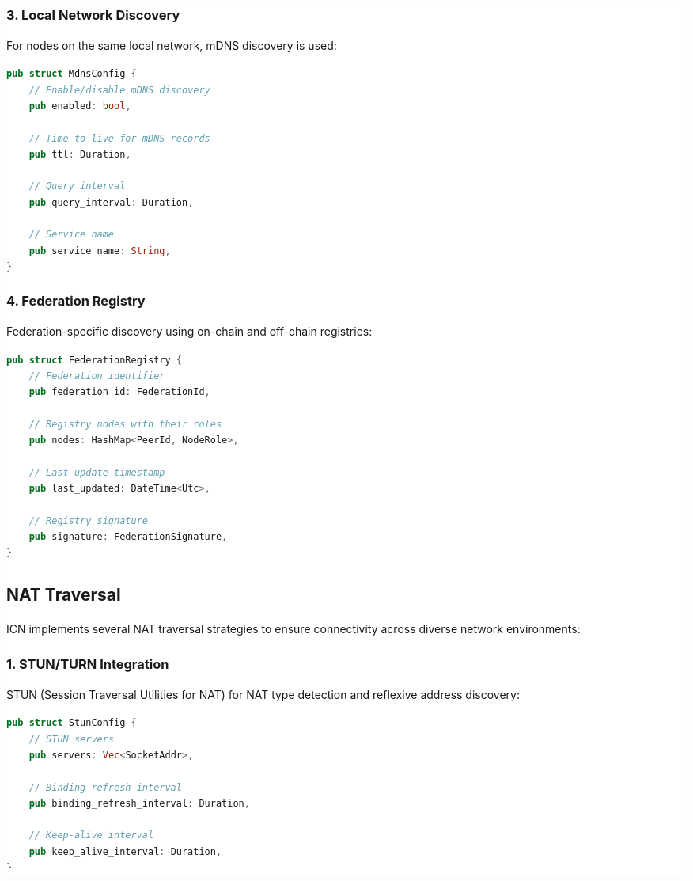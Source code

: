 ```rust
```

### 3. Local Network Discovery

For nodes on the same local network, mDNS discovery is used:

```rust
pub struct MdnsConfig {
    // Enable/disable mDNS discovery
    pub enabled: bool,
    
    // Time-to-live for mDNS records
    pub ttl: Duration,
    
    // Query interval
    pub query_interval: Duration,
    
    // Service name
    pub service_name: String,
}
```

### 4. Federation Registry

Federation-specific discovery using on-chain and off-chain registries:

```rust
pub struct FederationRegistry {
    // Federation identifier
    pub federation_id: FederationId,
    
    // Registry nodes with their roles
    pub nodes: HashMap<PeerId, NodeRole>,
    
    // Last update timestamp
    pub last_updated: DateTime<Utc>,
    
    // Registry signature
    pub signature: FederationSignature,
}
```

## NAT Traversal

ICN implements several NAT traversal strategies to ensure connectivity across diverse network environments:

### 1. STUN/TURN Integration

STUN (Session Traversal Utilities for NAT) for NAT type detection and reflexive address discovery:

```rust
pub struct StunConfig {
    // STUN servers
    pub servers: Vec<SocketAddr>,
    
    // Binding refresh interval
    pub binding_refresh_interval: Duration,
    
    // Keep-alive interval
    pub keep_alive_interval: Duration,
}
```
